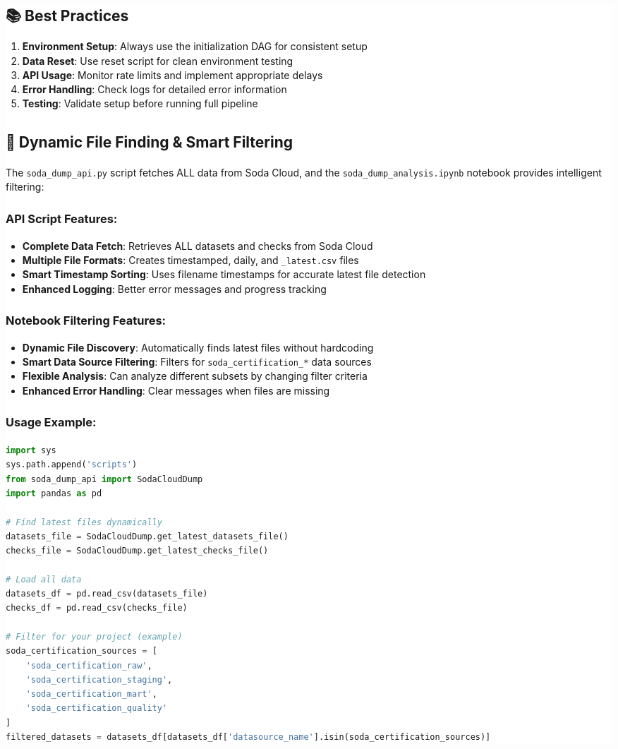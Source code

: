 ## 📚 Best Practices

1. **Environment Setup**: Always use the initialization DAG for consistent setup
2. **Data Reset**: Use reset script for clean environment testing
3. **API Usage**: Monitor rate limits and implement appropriate delays
4. **Error Handling**: Check logs for detailed error information
5. **Testing**: Validate setup before running full pipeline

## 🔄 Dynamic File Finding & Smart Filtering

The `soda_dump_api.py` script fetches ALL data from Soda Cloud, and the `soda_dump_analysis.ipynb` notebook provides intelligent filtering:

### **API Script Features:**
- **Complete Data Fetch**: Retrieves ALL datasets and checks from Soda Cloud
- **Multiple File Formats**: Creates timestamped, daily, and `_latest.csv` files
- **Smart Timestamp Sorting**: Uses filename timestamps for accurate latest file detection
- **Enhanced Logging**: Better error messages and progress tracking

### **Notebook Filtering Features:**
- **Dynamic File Discovery**: Automatically finds latest files without hardcoding
- **Smart Data Source Filtering**: Filters for `soda_certification_*` data sources
- **Flexible Analysis**: Can analyze different subsets by changing filter criteria
- **Enhanced Error Handling**: Clear messages when files are missing

### **Usage Example:**
```python
import sys
sys.path.append('scripts')
from soda_dump_api import SodaCloudDump
import pandas as pd

# Find latest files dynamically
datasets_file = SodaCloudDump.get_latest_datasets_file()
checks_file = SodaCloudDump.get_latest_checks_file()

# Load all data
datasets_df = pd.read_csv(datasets_file)
checks_df = pd.read_csv(checks_file)

# Filter for your project (example)
soda_certification_sources = [
    'soda_certification_raw',
    'soda_certification_staging', 
    'soda_certification_mart',
    'soda_certification_quality'
]
filtered_datasets = datasets_df[datasets_df['datasource_name'].isin(soda_certification_sources)]
```
